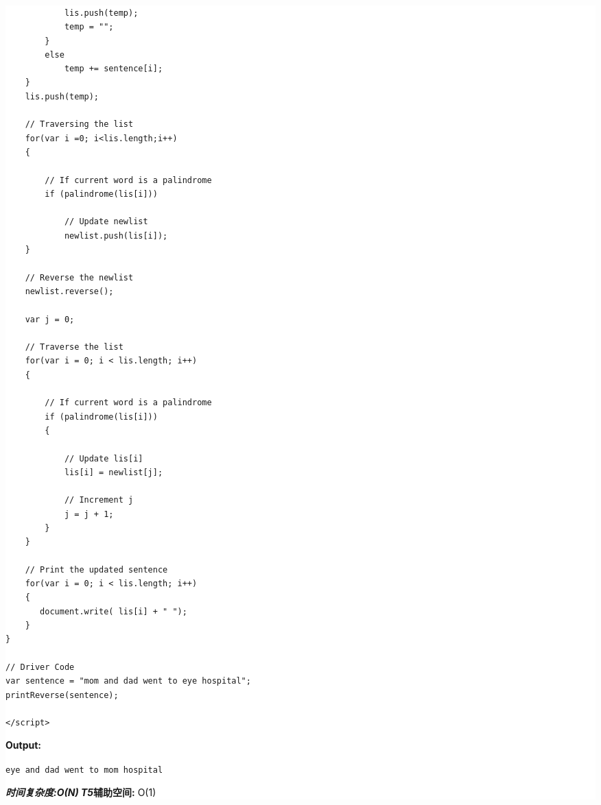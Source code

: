 ```
            lis.push(temp);
            temp = "";
        }
        else
            temp += sentence[i];
    }
    lis.push(temp);

    // Traversing the list
    for(var i =0; i<lis.length;i++)
    {

        // If current word is a palindrome
        if (palindrome(lis[i]))

            // Update newlist
            newlist.push(lis[i]);
    }

    // Reverse the newlist
    newlist.reverse();

    var j = 0;

    // Traverse the list
    for(var i = 0; i < lis.length; i++)
    {

        // If current word is a palindrome
        if (palindrome(lis[i]))
        {

            // Update lis[i]
            lis[i] = newlist[j];

            // Increment j
            j = j + 1;
        }
    }

    // Print the updated sentence
    for(var i = 0; i < lis.length; i++)
    {
       document.write( lis[i] + " ");
    }
}

// Driver Code
var sentence = "mom and dad went to eye hospital";
printReverse(sentence);

</script>
```

**Output:** 

```
eye and dad went to mom hospital
```

***时间复杂度:**O(N)*
T5**辅助空间:** O(1)